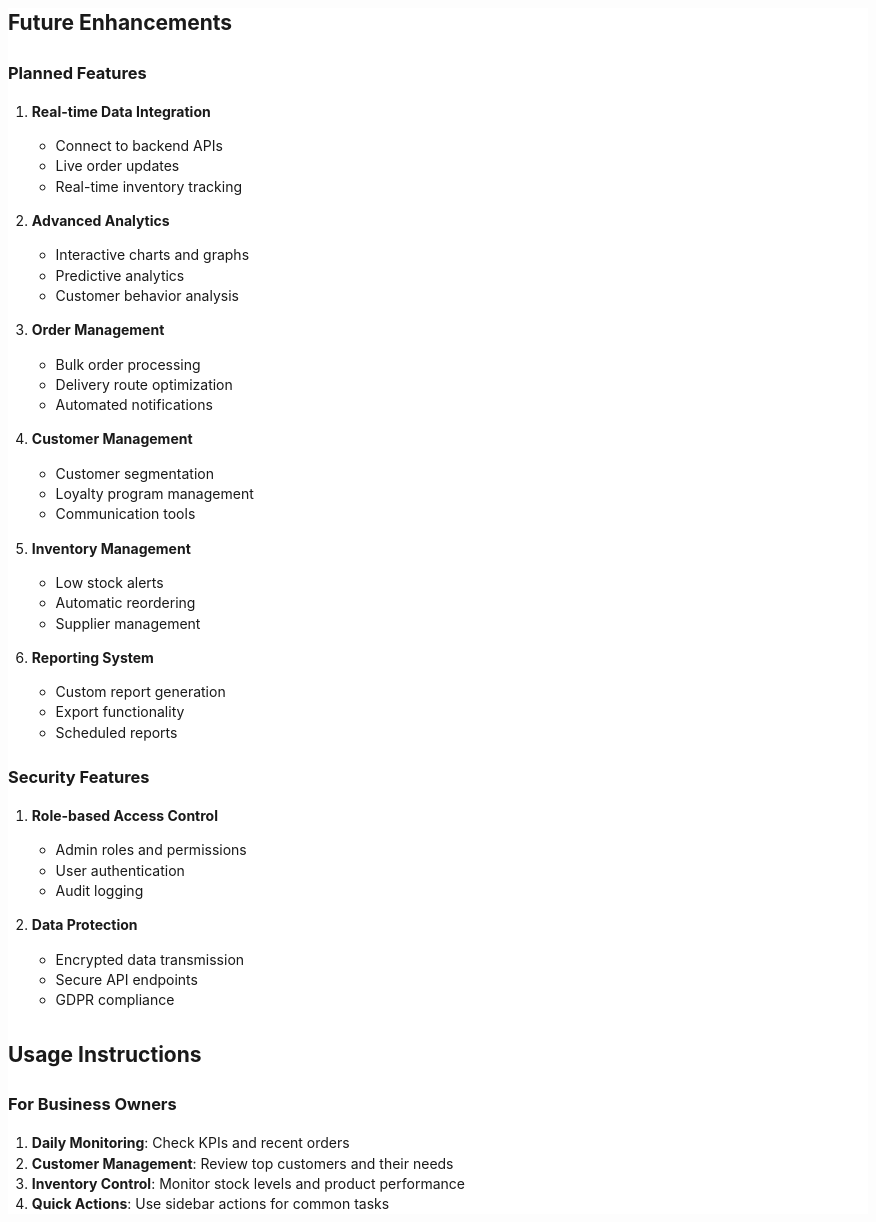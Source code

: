 ## Future Enhancements

### **Planned Features**
1. **Real-time Data Integration**
   - Connect to backend APIs
   - Live order updates
   - Real-time inventory tracking

2. **Advanced Analytics**
   - Interactive charts and graphs
   - Predictive analytics
   - Customer behavior analysis

3. **Order Management**
   - Bulk order processing
   - Delivery route optimization
   - Automated notifications

4. **Customer Management**
   - Customer segmentation
   - Loyalty program management
   - Communication tools

5. **Inventory Management**
   - Low stock alerts
   - Automatic reordering
   - Supplier management

6. **Reporting System**
   - Custom report generation
   - Export functionality
   - Scheduled reports

### **Security Features**
1. **Role-based Access Control**
   - Admin roles and permissions
   - User authentication
   - Audit logging

2. **Data Protection**
   - Encrypted data transmission
   - Secure API endpoints
   - GDPR compliance

## Usage Instructions

### **For Business Owners**
1. **Daily Monitoring**: Check KPIs and recent orders
2. **Customer Management**: Review top customers and their needs
3. **Inventory Control**: Monitor stock levels and product performance
4. **Quick Actions**: Use sidebar actions for common tasks
